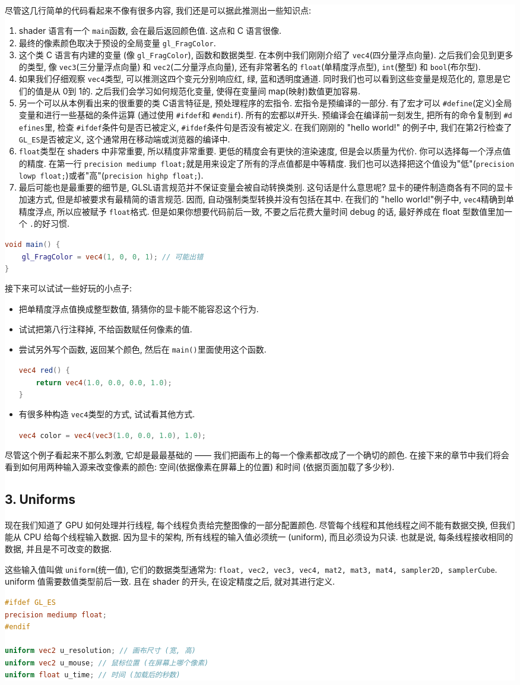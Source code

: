 尽管这几行简单的代码看起来不像有很多内容, 我们还是可以据此推测出一些知识点:

1. shader 语言有一个 `main`函数, 会在最后返回颜色值. 这点和 C 语言很像.
2. 最终的像素颜色取决于预设的全局变量 `gl_FragColor`.
3. 这个类 C 语言有内建的变量 (像 `gl_FragColor`), 函数和数据类型. 在本例中我们刚刚介绍了 `vec4`(四分量浮点向量). 之后我们会见到更多的类型, 像 `vec3`(三分量浮点向量) 和 `vec2`(二分量浮点向量), 还有非常著名的 `float`(单精度浮点型), `int`(整型) 和 `bool`(布尔型).
4. 如果我们仔细观察 `vec4`类型, 可以推测这四个变元分别响应红, 绿, 蓝和透明度通道. 同时我们也可以看到这些变量是规范化的, 意思是它们的值是从 0到 1的. 之后我们会学习如何规范化变量, 使得在变量间 map(映射)数值更加容易.
5. 另一个可以从本例看出来的很重要的类 C语言特征是, 预处理程序的宏指令. 宏指令是预编译的一部分. 有了宏才可以 `#define`(定义)全局变量和进行一些基础的条件运算 (通过使用 `#ifdef`和 `#endif`). 所有的宏都以#开头. 预编译会在编译前一刻发生, 把所有的命令复制到 `#defines`里, 检查 `#ifdef`条件句是否已被定义, `#ifdef`条件句是否没有被定义. 在我们刚刚的 "hello world!" 的例子中, 我们在第2行检查了 `GL_ES`是否被定义, 这个通常用在移动端或浏览器的编译中.
6. `float`类型在 shaders 中非常重要, 所以精度非常重要. 更低的精度会有更快的渲染速度, 但是会以质量为代价. 你可以选择每一个浮点值的精度. 在第一行 `precision mediump float;`就是用来设定了所有的浮点值都是中等精度. 我们也可以选择把这个值设为"低"(`precision lowp float;`)或者"高"(`precision highp float;`).
7. 最后可能也是最重要的细节是, GLSL语言规范并不保证变量会被自动转换类别. 这句话是什么意思呢? 显卡的硬件制造商各有不同的显卡加速方式, 但是却被要求有最精简的语言规范. 因而, 自动强制类型转换并没有包括在其中. 在我们的 "hello world!"例子中, `vec4`精确到单精度浮点, 所以应被赋予 `float`格式. 但是如果你想要代码前后一致, 不要之后花费大量时间 debug 的话, 最好养成在 float 型数值里加一个 `.`的好习惯.

```glsl
void main() {
    gl_FragColor = vec4(1, 0, 0, 1); // 可能出错
}
```

接下来可以试试一些好玩的小点子:

- 把单精度浮点值换成整型数值, 猜猜你的显卡能不能容忍这个行为.

- 试试把第八行注释掉, 不给函数赋任何像素的值.

- 尝试另外写个函数, 返回某个颜色, 然后在 `main()`里面使用这个函数. 

  ```glsl
  vec4 red() {
      return vec4(1.0, 0.0, 0.0, 1.0);
  }
  ```

- 有很多种构造 `vec4`类型的方式, 试试看其他方式.

  ```glsl
  vec4 color = vec4(vec3(1.0, 0.0, 1.0), 1.0);
  ```

尽管这个例子看起来不那么刺激, 它却是最最基础的 —— 我们把画布上的每一个像素都改成了一个确切的颜色. 在接下来的章节中我们将会看到如何用两种输入源来改变像素的颜色: 空间(依据像素在屏幕上的位置) 和时间 (依据页面加载了多少秒).

## 3. Uniforms

现在我们知道了 GPU 如何处理并行线程, 每个线程负责给完整图像的一部分配置颜色. 尽管每个线程和其他线程之间不能有数据交换, 但我们能从 CPU 给每个线程输入数据. 因为显卡的架构, 所有线程的输入值必须统一 (uniform), 而且必须设为只读. 也就是说, 每条线程接收相同的数据, 并且是不可改变的数据.

这些输入值叫做 `uniform`(统一值), 它们的数据类型通常为: `float, vec2, vec3, vec4, mat2, mat3, mat4, sampler2D, samplerCube`. uniform 值需要数值类型前后一致. 且在 shader 的开头, 在设定精度之后, 就对其进行定义.

```glsl
#ifdef GL_ES
precision mediump float;
#endif

uniform vec2 u_resolution; // 画布尺寸 (宽, 高)
uniform vec2 u_mouse; // 鼠标位置 (在屏幕上哪个像素)
uniform float u_time; // 时间 (加载后的秒数)
```
